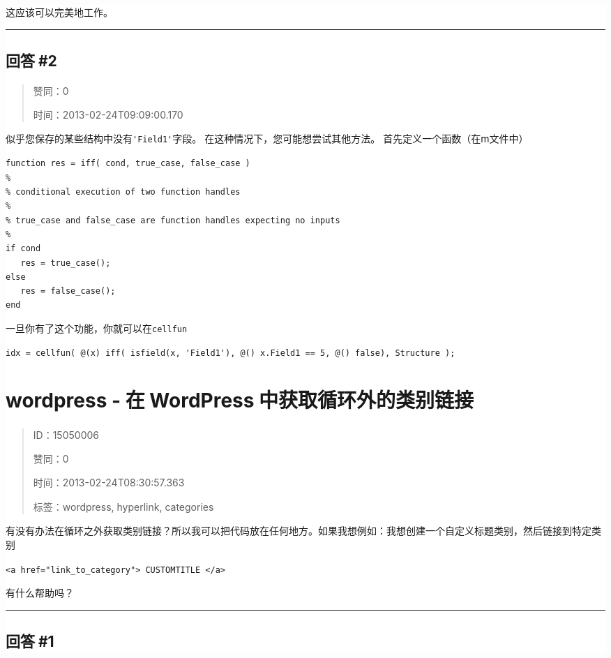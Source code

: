 这应该可以完美地工作。

* * *

## 回答 #2

> 赞同：0
> 
> 时间：2013-02-24T09:09:00.170

似乎您保存的某些结构中没有`'Field1'`字段。
在这种情况下，您可能想尝试其他方法。
首先定义一个函数（在m文件中）

```
function res = iff( cond, true_case, false_case )
%
% conditional execution of two function handles
% 
% true_case and false_case are function handles expecting no inputs
%
if cond
   res = true_case();
else
   res = false_case();
end 
```

一旦你有了这个功能，你就可以在`cellfun`

```
idx = cellfun( @(x) iff( isfield(x, 'Field1'), @() x.Field1 == 5, @() false), Structure ); 
```

# wordpress - 在 WordPress 中获取循环外的类别链接

> ID：15050006
> 
> 赞同：0
> 
> 时间：2013-02-24T08:30:57.363
> 
> 标签：wordpress, hyperlink, categories

有没有办法在循环之外获取类别链接？所以我可以把代码放在任何地方。如果我想例如：我想创建一个自定义标题类别，然后链接到特定类别

```
<a href="link_to_category"> CUSTOMTITLE </a> 
```

有什么帮助吗？

* * *

## 回答 #1
